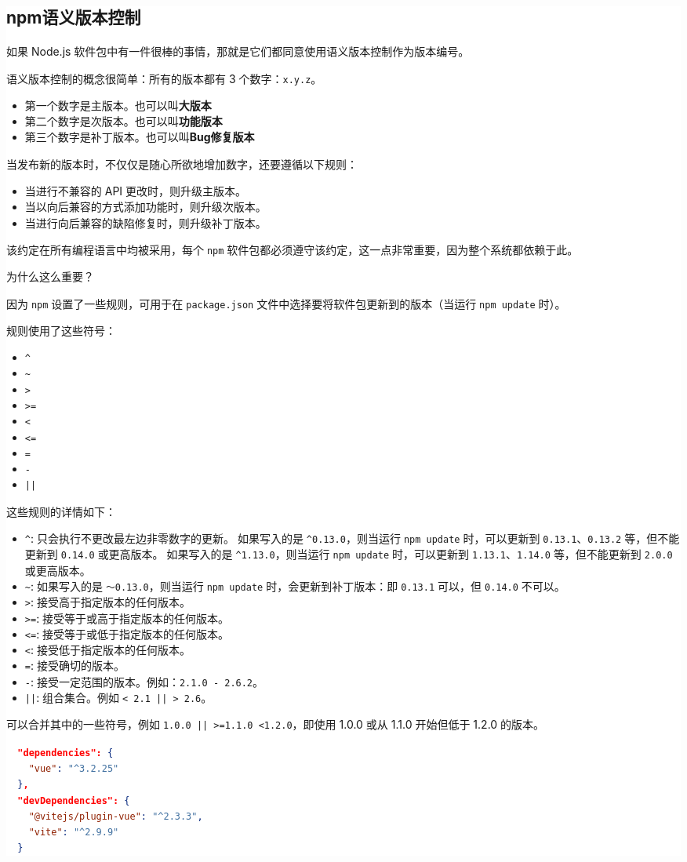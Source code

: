 



## npm语义版本控制

如果 Node.js 软件包中有一件很棒的事情，那就是它们都同意使用语义版本控制作为版本编号。

语义版本控制的概念很简单：所有的版本都有 3 个数字：`x.y.z`。

- 第一个数字是主版本。也可以叫**大版本**
- 第二个数字是次版本。也可以叫**功能版本**
- 第三个数字是补丁版本。也可以叫**Bug修复版本**

当发布新的版本时，不仅仅是随心所欲地增加数字，还要遵循以下规则：

- 当进行不兼容的 API 更改时，则升级主版本。
- 当以向后兼容的方式添加功能时，则升级次版本。
- 当进行向后兼容的缺陷修复时，则升级补丁版本。

该约定在所有编程语言中均被采用，每个 `npm` 软件包都必须遵守该约定，这一点非常重要，因为整个系统都依赖于此。

为什么这么重要？

因为 `npm` 设置了一些规则，可用于在 `package.json` 文件中选择要将软件包更新到的版本（当运行 `npm update` 时）。

规则使用了这些符号：

- `^`
- `~`
- `>`
- `>=`
- `<`
- `<=`
- `=`
- `-`
- `||`

这些规则的详情如下：

- `^`: 只会执行不更改最左边非零数字的更新。 如果写入的是 `^0.13.0`，则当运行 `npm update` 时，可以更新到 `0.13.1`、`0.13.2` 等，但不能更新到 `0.14.0` 或更高版本。 如果写入的是 `^1.13.0`，则当运行 `npm update` 时，可以更新到 `1.13.1`、`1.14.0` 等，但不能更新到 `2.0.0` 或更高版本。
- `~`: 如果写入的是 `〜0.13.0`，则当运行 `npm update` 时，会更新到补丁版本：即 `0.13.1` 可以，但 `0.14.0` 不可以。
- `>`: 接受高于指定版本的任何版本。
- `>=`: 接受等于或高于指定版本的任何版本。
- `<=`: 接受等于或低于指定版本的任何版本。
- `<`: 接受低于指定版本的任何版本。
- `=`: 接受确切的版本。
- `-`: 接受一定范围的版本。例如：`2.1.0 - 2.6.2`。
- `||`: 组合集合。例如 `< 2.1 || > 2.6`。

可以合并其中的一些符号，例如 `1.0.0 || >=1.1.0 <1.2.0`，即使用 1.0.0 或从 1.1.0 开始但低于 1.2.0 的版本。

```json
  "dependencies": {
    "vue": "^3.2.25"
  },
  "devDependencies": {
    "@vitejs/plugin-vue": "^2.3.3",
    "vite": "^2.9.9"
  }
```
